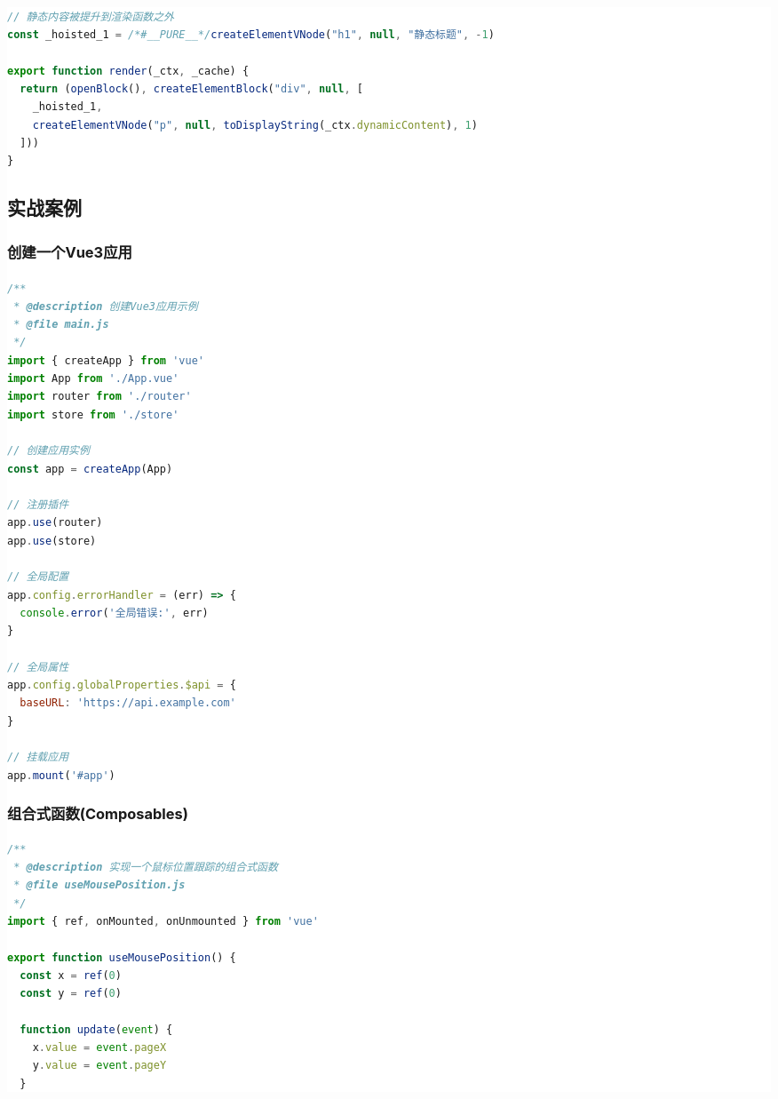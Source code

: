 ```javascript
// 静态内容被提升到渲染函数之外
const _hoisted_1 = /*#__PURE__*/createElementVNode("h1", null, "静态标题", -1)

export function render(_ctx, _cache) {
  return (openBlock(), createElementBlock("div", null, [
    _hoisted_1,
    createElementVNode("p", null, toDisplayString(_ctx.dynamicContent), 1)
  ]))
}
```

## 实战案例

### 创建一个Vue3应用

```javascript
/**
 * @description 创建Vue3应用示例
 * @file main.js
 */
import { createApp } from 'vue'
import App from './App.vue'
import router from './router'
import store from './store'

// 创建应用实例
const app = createApp(App)

// 注册插件
app.use(router)
app.use(store)

// 全局配置
app.config.errorHandler = (err) => {
  console.error('全局错误:', err)
}

// 全局属性
app.config.globalProperties.$api = {
  baseURL: 'https://api.example.com'
}

// 挂载应用
app.mount('#app')
```

### 组合式函数(Composables)

```javascript
/**
 * @description 实现一个鼠标位置跟踪的组合式函数
 * @file useMousePosition.js
 */
import { ref, onMounted, onUnmounted } from 'vue'

export function useMousePosition() {
  const x = ref(0)
  const y = ref(0)

  function update(event) {
    x.value = event.pageX
    y.value = event.pageY
  }
```